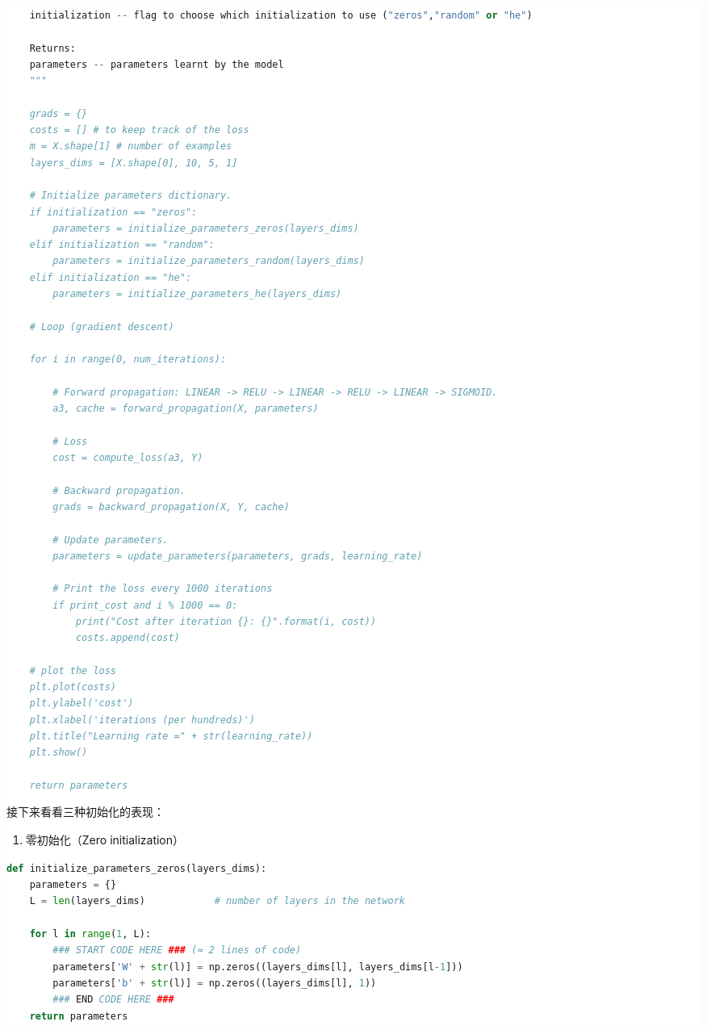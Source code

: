 ```python 
    initialization -- flag to choose which initialization to use ("zeros","random" or "he")
    
    Returns:
    parameters -- parameters learnt by the model
    """
        
    grads = {}
    costs = [] # to keep track of the loss
    m = X.shape[1] # number of examples
    layers_dims = [X.shape[0], 10, 5, 1]
    
    # Initialize parameters dictionary.
    if initialization == "zeros":
        parameters = initialize_parameters_zeros(layers_dims)
    elif initialization == "random":
        parameters = initialize_parameters_random(layers_dims)
    elif initialization == "he":
        parameters = initialize_parameters_he(layers_dims)

    # Loop (gradient descent)

    for i in range(0, num_iterations):

        # Forward propagation: LINEAR -> RELU -> LINEAR -> RELU -> LINEAR -> SIGMOID.
        a3, cache = forward_propagation(X, parameters)
        
        # Loss
        cost = compute_loss(a3, Y)

        # Backward propagation.
        grads = backward_propagation(X, Y, cache)
        
        # Update parameters.
        parameters = update_parameters(parameters, grads, learning_rate)
        
        # Print the loss every 1000 iterations
        if print_cost and i % 1000 == 0:
            print("Cost after iteration {}: {}".format(i, cost))
            costs.append(cost)
            
    # plot the loss
    plt.plot(costs)
    plt.ylabel('cost')
    plt.xlabel('iterations (per hundreds)')
    plt.title("Learning rate =" + str(learning_rate))
    plt.show()
    
    return parameters
```
接下来看看三种初始化的表现：
1. 零初始化（Zero initialization）
```python
def initialize_parameters_zeros(layers_dims):
    parameters = {}
    L = len(layers_dims)            # number of layers in the network
    
    for l in range(1, L):
        ### START CODE HERE ### (≈ 2 lines of code)
        parameters['W' + str(l)] = np.zeros((layers_dims[l], layers_dims[l-1]))
        parameters['b' + str(l)] = np.zeros((layers_dims[l], 1))
        ### END CODE HERE ###
    return parameters
```